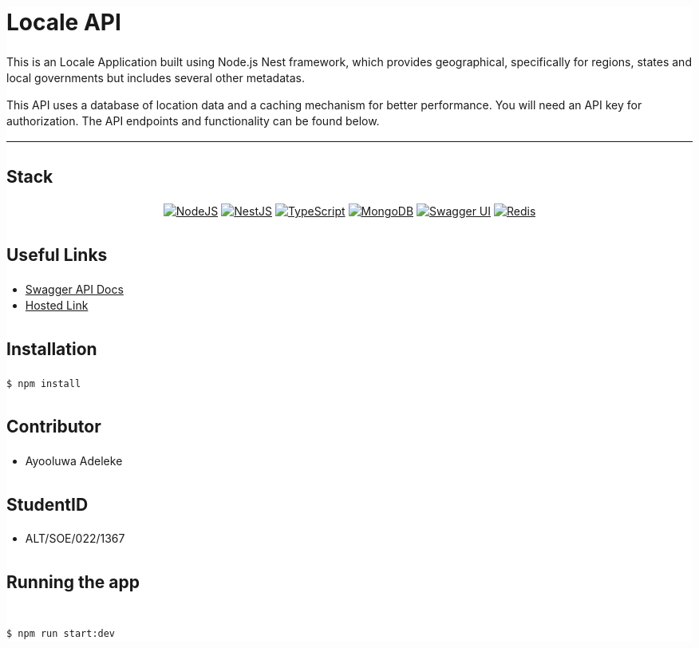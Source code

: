 # Locale API

This is an Locale Application built using Node.js Nest framework, which provides geographical, specifically for regions, states and local governments but includes several other metadatas.

This API uses a database of location data and a caching mechanism for better performance. You will need an API key for authorization. The API endpoints and functionality can be found below.

---

## Stack

<div align="center">

<a href="">![NodeJS](https://img.shields.io/badge/node.js-6DA55F?style=for-the-badge&logo=node.js&logoColor=white)</a>
<a href="">![NestJS](https://img.shields.io/badge/nestjs-%23E0234E.svg?style=for-the-badge&logo=nestjs&logoColor=white)</a>
<a href="">![TypeScript](https://img.shields.io/badge/typescript-%23007ACC.svg?style=for-the-badge&logo=typescript&logoColor=white)</a>
<a href="">![MongoDB](https://img.shields.io/badge/MongoDB-47A248?style=for-the-badge&logo=mongodb&logoColor=white)</a>
<a href="">![Swagger UI](https://img.shields.io/badge/Swagger-UI-85EA2D?style=for-the-badge&logo=swagger&logoColor=black)</a>
<a href="">![Redis](https://img.shields.io/badge/Redis-DC382D?style=for-the-badge&logo=redis&logoColor=white)</a>

</div>

## Useful Links

- [Swagger API Docs](https://locale-api.onrender.com/api)
- [Hosted Link](https://locale-api.onrender.com/)

## Installation

```bash
$ npm install
```

## Contributor

- Ayooluwa Adeleke

## StudentID

- ALT/SOE/022/1367

## Running the app

```bash

$ npm run start:dev

```
